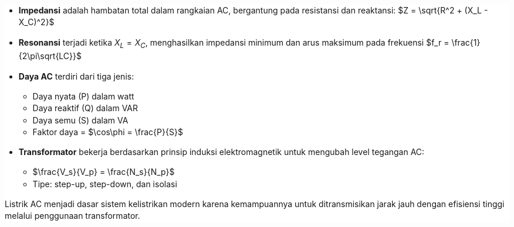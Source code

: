 - **Impedansi** adalah hambatan total dalam rangkaian AC, bergantung pada resistansi dan reaktansi: $Z = \sqrt{R^2 + (X_L - X_C)^2}$

- **Resonansi** terjadi ketika $X_L = X_C$, menghasilkan impedansi minimum dan arus maksimum pada frekuensi $f_r = \frac{1}{2\pi\sqrt{LC}}$

- **Daya AC** terdiri dari tiga jenis:
  - Daya nyata (P) dalam watt
  - Daya reaktif (Q) dalam VAR
  - Daya semu (S) dalam VA
  - Faktor daya = $\cos\phi = \frac{P}{S}$

- **Transformator** bekerja berdasarkan prinsip induksi elektromagnetik untuk mengubah level tegangan AC:
  - $\frac{V_s}{V_p} = \frac{N_s}{N_p}$
  - Tipe: step-up, step-down, dan isolasi

Listrik AC menjadi dasar sistem kelistrikan modern karena kemampuannya untuk ditransmisikan jarak jauh dengan efisiensi tinggi melalui penggunaan transformator.
